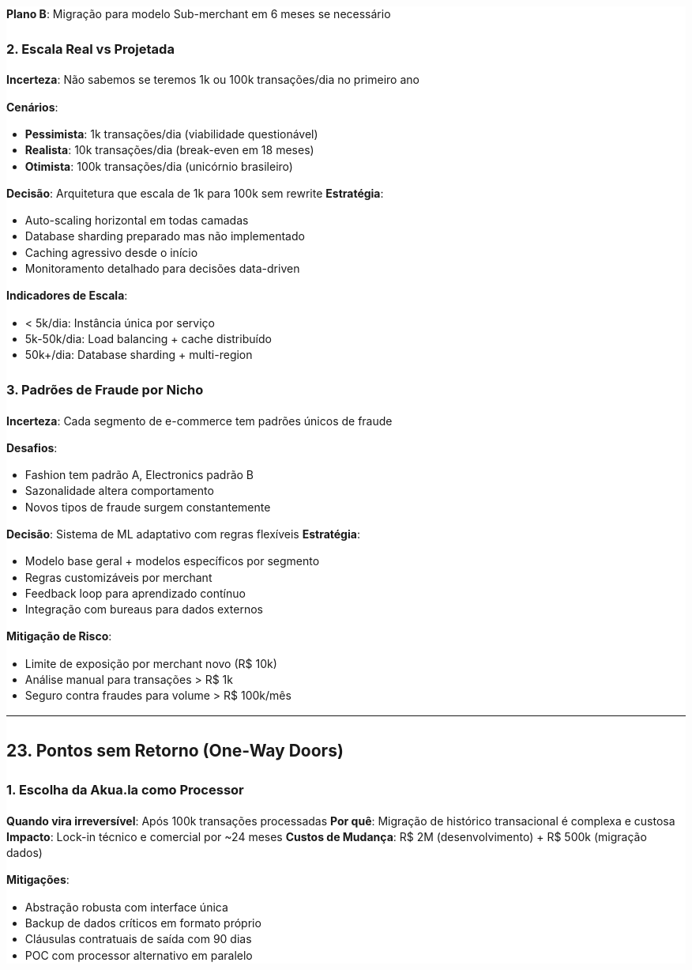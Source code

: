 **Plano B**: Migração para modelo Sub-merchant em 6 meses se necessário

### 2. Escala Real vs Projetada
**Incerteza**: Não sabemos se teremos 1k ou 100k transações/dia no primeiro ano

**Cenários**:
- **Pessimista**: 1k transações/dia (viabilidade questionável)
- **Realista**: 10k transações/dia (break-even em 18 meses)
- **Otimista**: 100k transações/dia (unicórnio brasileiro)

**Decisão**: Arquitetura que escala de 1k para 100k sem rewrite
**Estratégia**:
- Auto-scaling horizontal em todas camadas
- Database sharding preparado mas não implementado
- Caching agressivo desde o início
- Monitoramento detalhado para decisões data-driven

**Indicadores de Escala**:
- < 5k/dia: Instância única por serviço
- 5k-50k/dia: Load balancing + cache distribuído
- 50k+/dia: Database sharding + multi-region

### 3. Padrões de Fraude por Nicho
**Incerteza**: Cada segmento de e-commerce tem padrões únicos de fraude

**Desafios**:
- Fashion tem padrão A, Electronics padrão B
- Sazonalidade altera comportamento
- Novos tipos de fraude surgem constantemente

**Decisão**: Sistema de ML adaptativo com regras flexíveis
**Estratégia**:
- Modelo base geral + modelos específicos por segmento
- Regras customizáveis por merchant
- Feedback loop para aprendizado contínuo
- Integração com bureaus para dados externos

**Mitigação de Risco**:
- Limite de exposição por merchant novo (R$ 10k)
- Análise manual para transações > R$ 1k
- Seguro contra fraudes para volume > R$ 100k/mês

---

## 23. Pontos sem Retorno (One-Way Doors)

### 1. Escolha da Akua.la como Processor
**Quando vira irreversível**: Após 100k transações processadas
**Por quê**: Migração de histórico transacional é complexa e custosa
**Impacto**: Lock-in técnico e comercial por ~24 meses
**Custos de Mudança**: R$ 2M (desenvolvimento) + R$ 500k (migração dados)

**Mitigações**:
- Abstração robusta com interface única
- Backup de dados críticos em formato próprio
- Cláusulas contratuais de saída com 90 dias
- POC com processor alternativo em paralelo
